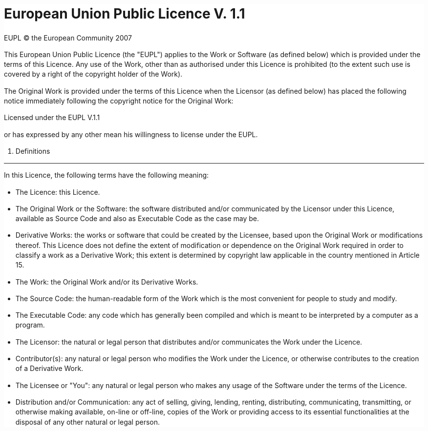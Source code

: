 European Union Public Licence V. 1.1
====================================

EUPL © the European Community 2007

This European Union Public Licence (the "EUPL") applies to the Work or
Software (as defined below) which is provided under the terms of this
Licence. Any use of the Work, other than as authorised under this
Licence is prohibited (to the extent such use is covered by a right of
the copyright holder of the Work).

The Original Work is provided under the terms of this Licence when the
Licensor (as defined below) has placed the following notice
immediately following the copyright notice for the Original Work:

Licensed under the EUPL V.1.1

or has expressed by any other mean his willingness to license under
the EUPL.

1. Definitions
--------------

In this Licence, the following terms have the following meaning:

* The Licence: this Licence.

* The Original Work or the Software: the software distributed and/or
communicated by the Licensor under this Licence, available as Source
Code and also as Executable Code as the case may be.

* Derivative Works: the works or software that could be created by the
Licensee, based upon the Original Work or modifications thereof. This
Licence does not define the extent of modification or dependence on
the Original Work required in order to classify a work as a Derivative
Work; this extent is determined by copyright law applicable in the
country mentioned in Article 15.

* The Work: the Original Work and/or its Derivative Works.

* The Source Code: the human-readable form of the Work which is the
most convenient for people to study and modify.

* The Executable Code: any code which has generally been compiled and
which is meant to be interpreted by a computer as a program.

* The Licensor: the natural or legal person that distributes and/or
communicates the Work under the Licence.

* Contributor(s): any natural or legal person who modifies the Work
under the Licence, or otherwise contributes to the creation of a
Derivative Work.

* The Licensee or "You": any natural or legal person who makes any
usage of the Software under the terms of the Licence.

* Distribution and/or Communication: any act of selling, giving,
lending, renting, distributing, communicating, transmitting, or
otherwise making available, on-line or off-line, copies of the Work or
providing access to its essential functionalities at the disposal of
any other natural or legal person.
